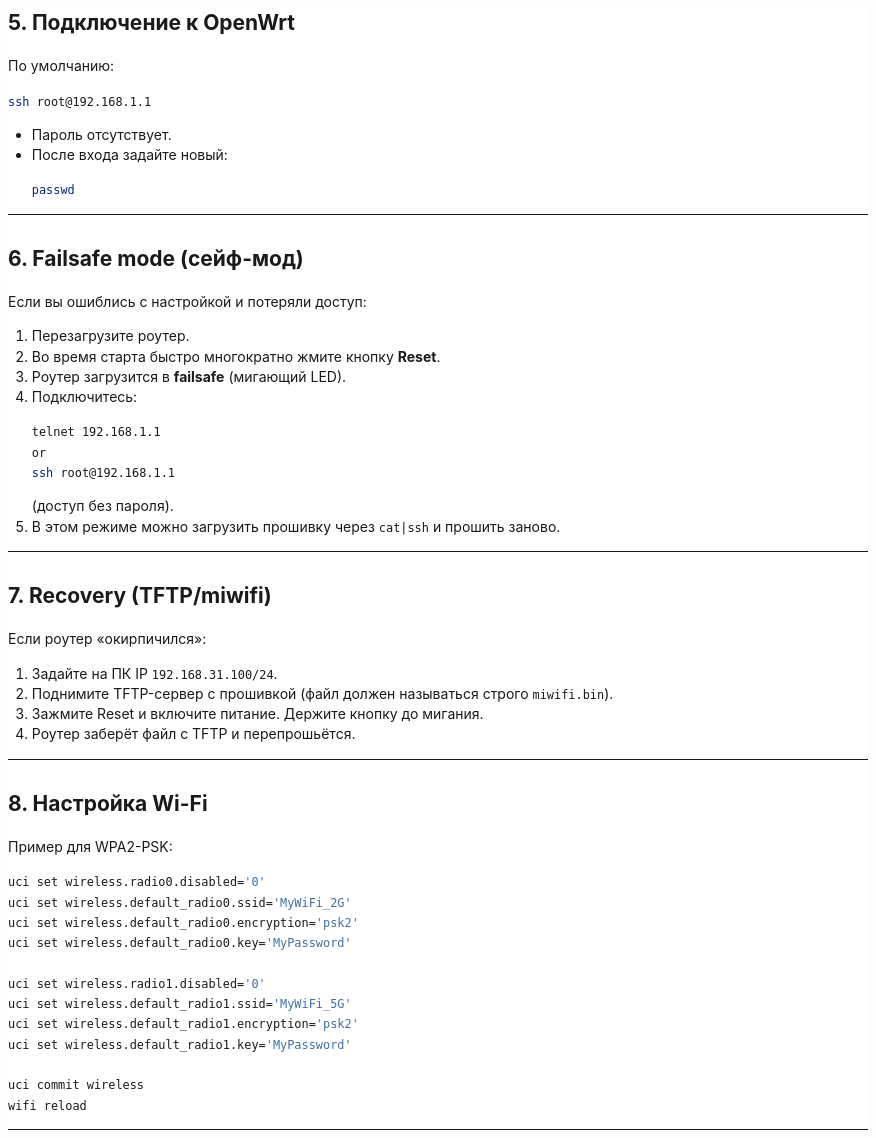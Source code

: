 
## 5. Подключение к OpenWrt
По умолчанию:
```bash
ssh root@192.168.1.1
```
- Пароль отсутствует.  
- После входа задайте новый:
  ```sh
  passwd
  ```

---

## 6. Failsafe mode (сейф-мод)
Если вы ошиблись с настройкой и потеряли доступ:
1. Перезагрузите роутер.  
2. Во время старта быстро многократно жмите кнопку **Reset**.  
3. Роутер загрузится в **failsafe** (мигающий LED).  
4. Подключитесь:
   ```bash
   telnet 192.168.1.1
   or
   ssh root@192.168.1.1
   ```
   (доступ без пароля).  
5. В этом режиме можно загрузить прошивку через `cat|ssh` и прошить заново.

---

## 7. Recovery (TFTP/miwifi)
Если роутер «окирпичился»:
1. Задайте на ПК IP `192.168.31.100/24`.  
2. Поднимите TFTP-сервер с прошивкой (файл должен называться строго `miwifi.bin`).  
3. Зажмите Reset и включите питание. Держите кнопку до мигания.  
4. Роутер заберёт файл с TFTP и перепрошьётся.

---

## 8. Настройка Wi-Fi
Пример для WPA2-PSK:
```sh
uci set wireless.radio0.disabled='0'
uci set wireless.default_radio0.ssid='MyWiFi_2G'
uci set wireless.default_radio0.encryption='psk2'
uci set wireless.default_radio0.key='MyPassword'

uci set wireless.radio1.disabled='0'
uci set wireless.default_radio1.ssid='MyWiFi_5G'
uci set wireless.default_radio1.encryption='psk2'
uci set wireless.default_radio1.key='MyPassword'

uci commit wireless
wifi reload
```

---